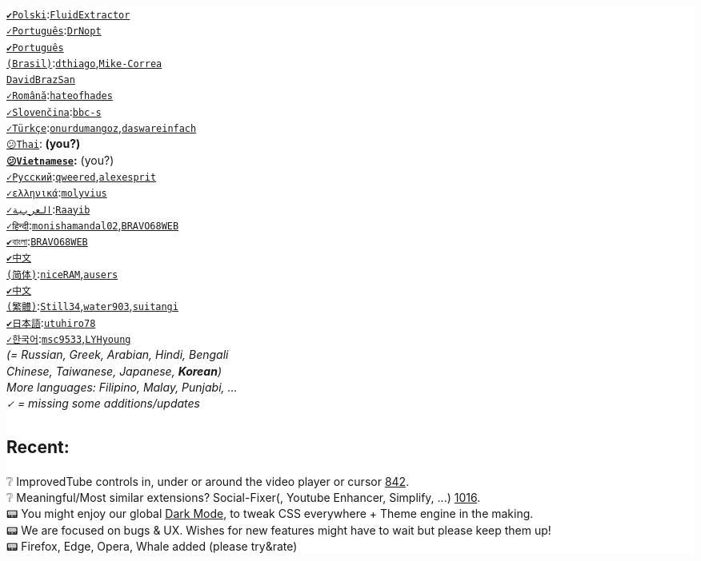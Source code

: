<code><a href="https://github.com/ImprovedTube/ImprovedTube/blob/master/_locales/pl/messages.json">✔️Polski</a></code>:<code><a href="https://github.com/FluidExtractor">FluidExtractor</a></code><br>
<code><a href="https://github.com/ImprovedTube/ImprovedTube/blob/master/_locales/pt_PT/messages.json">✓Português</a></code>:<code><a href="https://github.com/DrNopt">DrNopt</a></code><br>
<code><a href="https://github.com/ImprovedTube/ImprovedTube/blob/master/_locales/pt_BR/messages.json">✔️Português (Brasil)</a></code>:<code><a href="https://github.com/dthiago">dthiago</a></code>,<code><a href="https://github.com/Mike-Correa">Mike-Correa</a></code><br>
<code><a href="https://github.com/DavidBrazSan">DavidBrazSan</a></code><br>
<code><a href="https://github.com/ImprovedTube/ImprovedTube/blob/master/_locales/ro/messages.json">✓Română</a></code>:<code><a href="https://github.com/hateofhades">hateofhades</a></code><br>
<code><a href="https://github.com/ImprovedTube/ImprovedTube/blob/master/_locales/sk/messages.json">✓Slovenčina</a></code>:<code><a href="https://github.com/bbc-s">bbc-s</a></code><br>
<code><a href="https://github.com/ImprovedTube/ImprovedTube/blob/master/_locales/tr/messages.json">✓Türkçe</a></code>:<code><a href="https://github.com/onurdumangoz">onurdumangoz</a></code>,<code><a href="https://github.com/daswareinfach">daswareinfach</a></code><br>
<code><a href="https://github.com/ImprovedTube/ImprovedTube/blob/master/_locales/th/messages.json">😕Thai</a></code>:<code><a href="https://github.com/????????">______</a></code> (you?)<br>
 <code><a href="https://github.com/ImprovedTube/ImprovedTube/blob/master/_locales/vn/messages.json">😕Vietnamese</a></code>:<code><a href="https://github.com/????????">______</a></code> (you?)<br>
<code><a href="https://github.com/ImprovedTube/ImprovedTube/blob/master/_locales/ru/messages.json">✓Русский</a></code>:<code><a href="https://github.com/qweered">qweered</a></code>,<code><a href="https://github.com/alexesprit">alexesprit</a></code><br>
<code><a href="https://github.com/ImprovedTube/ImprovedTube/blob/master/_locales/el/messages.json">✓ελληνικά</a></code>:<code><a href="https://github.com/molyvius">molyvius</a></code><br>
<code><a href="https://github.com/code4charity/YouTube-Extension/blob/master/_locales/ar/messages.json">✓العربية</a></code>:<code><a href="https://github.com/Raayib">Raayib</a></code><br>
<code><a href="https://github.com/ImprovedTube/ImprovedTube/blob/master/_locales/hin/messages.json">✓हिन्दी</a></code>:<code><a href="https://github.com/monishamandal02">monishamandal02</a></code>,<code><a href="https://github.com/BRAVO68WEB">BRAVO68WEB</a></code><br>
<code><a href="https://github.com/ImprovedTube/ImprovedTube/blob/master/_locales/bn/messages.json">✔️বাংলা</a></code>:<code><a href="https://github.com/BRAVO68WEB">BRAVO68WEB</a></code><br>
<code><a href="https://github.com/ImprovedTube/ImprovedTube/blob/master/_locales/zh_CN/messages.json">✔️中文 (简体)</a></code>:<code><a href="https://github.com/niceRAM">niceRAM</a></code>,<code><a href="https://github.com/ausers">ausers</a></code><br>
<code><a href="https://github.com/ImprovedTube/ImprovedTube/blob/master/_locales/zh_TW/messages.json">✔️中文 (繁體)</a></code>:<code><a href="https://github.com/Still34">Still34</a></code>,<code><a href="https://github.com/water903">water903</a></code>,<code><a href="https://github.com/suitangi">suitangi</a></code><br>
<code><a href="https://github.com/ImprovedTube/ImprovedTube/blob/master/_locales/ja/messages.json">✔️日本語</a></code>:<code><a href="https://github.com/utuhiro78">utuhiro78</a></code><br>
<code><a href="https://github.com/ImprovedTube/ImprovedTube/blob/master/_locales/ko/messages.json">✓한국어</a></code>:<code><a href="https://github.com/msc9533">msc9533</a></code>,<code><a href="https://github.com/LYHyoung">LYHyoung</a></code><br>
<i> (= Russian, Greek, Arabian, Hindi, Bengali <br>
	Chinese, Taiwanese, Japanese, <b>Korean</b>)   <br> More languages: Filipino, Malay, Punjabi, ...
<br> <code>✓</code> =  missing some additions/updates </i>

</td></tr></table> 

## Recent:
❔ ImprovedTube controls in, under or around the video player or cursor [842](https://github.com/code4charity/YouTube-Extension/issues/842).<br>
❔ Meaningful/Most similar extensions? Social-Fixer(, Youtube Enhancer, Simplify, ...)  [1016](https://github.com/code4charity/YouTube-Extension/issues/1016).<br>
📟 You might enjoy our global [Dark Mode](https://chrome.google.com/webstore/detail/dark-mode/declgfomkjdohhjbcfemjklfebflhefl), to tweak CSS everywhere + Theme engine in the making. <br>
📟 We are focused on bugs & UX. Wishes for new features might have to wait but please keep them up! <br>
📟 Firefox, Edge, Opera, Whale added (please try&rate) 
